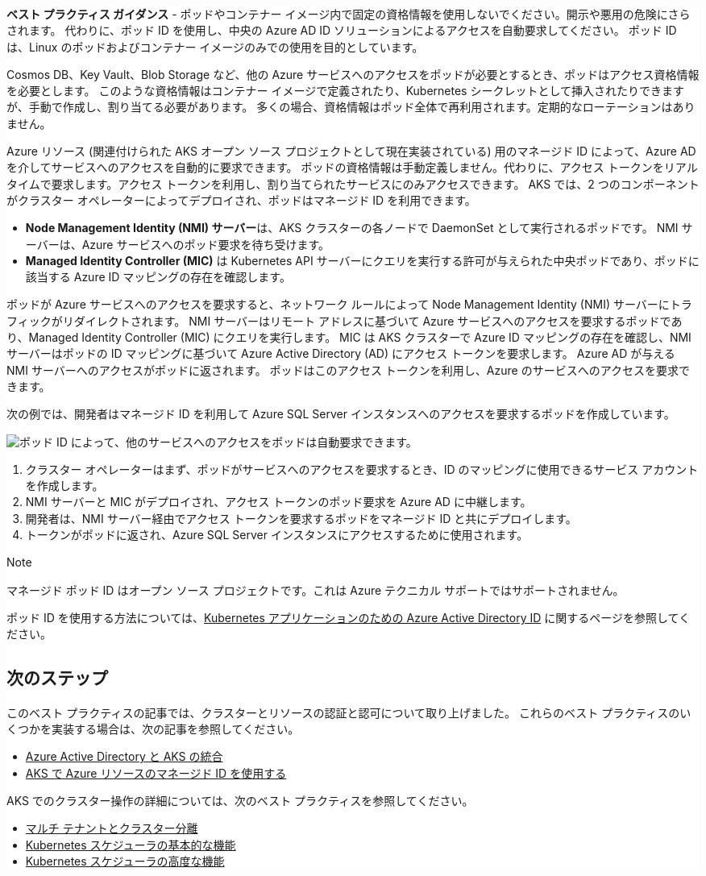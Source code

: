 **ベスト プラクティス ガイダンス** - ポッドやコンテナー イメージ内で固定の資格情報を使用しないでください。開示や悪用の危険にさらされます。 代わりに、ポッド ID を使用し、中央の Azure AD ID ソリューションによるアクセスを自動要求してください。 ポッド ID は、Linux のポッドおよびコンテナー イメージのみでの使用を目的としています。

Cosmos DB、Key Vault、Blob Storage など、他の Azure サービスへのアクセスをポッドが必要とするとき、ポッドはアクセス資格情報を必要とします。 このような資格情報はコンテナー イメージで定義されたり、Kubernetes シークレットとして挿入されたりできますが、手動で作成し、割り当てる必要があります。 多くの場合、資格情報はポッド全体で再利用されます。定期的なローテーションはありません。

Azure リソース (関連付けられた AKS オープン ソース プロジェクトとして現在実装されている) 用のマネージド ID によって、Azure AD を介してサービスへのアクセスを自動的に要求できます。 ポッドの資格情報は手動定義しません。代わりに、アクセス トークンをリアルタイムで要求します。アクセス トークンを利用し、割り当てられたサービスにのみアクセスできます。 AKS では、2 つのコンポーネントがクラスター オペレーターによってデプロイされ、ポッドはマネージド ID を利用できます。

* **Node Management Identity (NMI) サーバー**は、AKS クラスターの各ノードで DaemonSet として実行されるポッドです。 NMI サーバーは、Azure サービスへのポッド要求を待ち受けます。
* **Managed Identity Controller (MIC)** は Kubernetes API サーバーにクエリを実行する許可が与えられた中央ポッドであり、ポッドに該当する Azure ID マッピングの存在を確認します。

ポッドが Azure サービスへのアクセスを要求すると、ネットワーク ルールによって Node Management Identity (NMI) サーバーにトラフィックがリダイレクトされます。 NMI サーバーはリモート アドレスに基づいて Azure サービスへのアクセスを要求するポッドであり、Managed Identity Controller (MIC) にクエリを実行します。 MIC は AKS クラスターで Azure ID マッピングの存在を確認し、NMI サーバーはポッドの ID マッピングに基づいて Azure Active Directory (AD) にアクセス トークンを要求します。 Azure AD が与える NMI サーバーへのアクセスがポッドに返されます。 ポッドはこのアクセス トークンを利用し、Azure のサービスへのアクセスを要求できます。

次の例では、開発者はマネージド ID を利用して Azure SQL Server インスタンスへのアクセスを要求するポッドを作成しています。

![ポッド ID によって、他のサービスへのアクセスをポッドは自動要求できます。](media/operator-best-practices-identity/pod-identities.png)

1. クラスター オペレーターはまず、ポッドがサービスへのアクセスを要求するとき、ID のマッピングに使用できるサービス アカウントを作成します。
1. NMI サーバーと MIC がデプロイされ、アクセス トークンのポッド要求を Azure AD に中継します。
1. 開発者は、NMI サーバー経由でアクセス トークンを要求するポッドをマネージド ID と共にデプロイします。
1. トークンがポッドに返され、Azure SQL Server インスタンスにアクセスするために使用されます。

> [!NOTE]
> マネージド ポッド ID はオープン ソース プロジェクトです。これは Azure テクニカル サポートではサポートされません。

ポッド ID を使用する方法については、[Kubernetes アプリケーションのための Azure Active Directory ID][aad-pod-identity] に関するページを参照してください。

## <a name="next-steps"></a>次のステップ

このベスト プラクティスの記事では、クラスターとリソースの認証と認可について取り上げました。 これらのベスト プラクティスのいくつかを実装する場合は、次の記事を参照してください。

* [Azure Active Directory と AKS の統合][aks-aad]
* [AKS で Azure リソースのマネージド ID を使用する][aad-pod-identity]

AKS でのクラスター操作の詳細については、次のベスト プラクティスを参照してください。

* [マルチ テナントとクラスター分離][aks-best-practices-cluster-isolation]
* [Kubernetes スケジューラの基本的な機能][aks-best-practices-scheduler]
* [Kubernetes スケジューラの高度な機能][aks-best-practices-advanced-scheduler]


[aad-pod-identity]: https://github.com/Azure/aad-pod-identity


[aks-concepts-identity]: concepts-identity.md
[aks-aad]: azure-ad-integration-cli.md
[managed-identities:]: ../active-directory/managed-identities-azure-resources/overview.md
[aks-best-practices-scheduler]: operator-best-practices-scheduler.md
[aks-best-practices-advanced-scheduler]: operator-best-practices-advanced-scheduler.md
[aks-best-practices-cluster-isolation]: operator-best-practices-cluster-isolation.md
[azure-ad-rbac]: azure-ad-rbac.md
